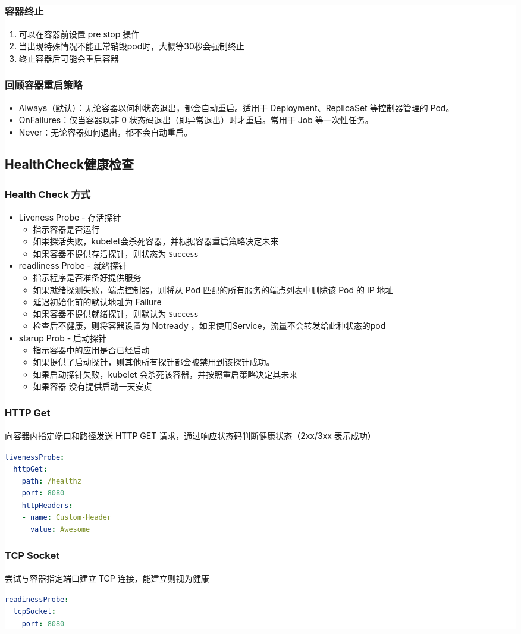 

### 容器终止

1. 可以在容器前设置 pre stop 操作
2. 当出现特殊情况不能正常销毁pod时，大概等30秒会强制终止
3. 终止容器后可能会重启容器



### 回顾容器重启策略
- Always（默认）：无论容器以何种状态退出，都会自动重启。适用于 Deployment、ReplicaSet 等控制器管理的 Pod。
- OnFailures：仅当容器以非 0 状态码退出（即异常退出）时才重启。常用于 Job 等一次性任务。
- Never：无论容器如何退出，都不会自动重启。

## HealthCheck健康检查


### Health Check 方式


- Liveness Probe - 存活探针
  - 指示容器是否运行
  - 如果探活失败，kubelet会杀死容器，并根据容器重启策略决定未来
  - 如果容器不提供存活探针，则状态为 `Success`
- readliness Probe - 就绪探针
  - 指示程序是否准备好提供服务
  - 如果就绪探测失败，端点控制器，则将从 Pod 匹配的所有服务的端点列表中删除该 Pod 的 IP 地址
  - 延迟初始化前的默认地址为 Failure
  - 如果容器不提供就绪探针，则默认为 `Success`
  - 检查后不健康，则将容器设置为 Notready ，如果使用Service，流量不会转发给此种状态的pod
- starup Prob - 启动探针
  - 指示容器中的应用是否已经启动
  - 如果提供了启动探针，则其他所有探针都会被禁用到该探针成功。
  - 如果启动探针失败，kubelet 会杀死该容器，并按照重启策略决定其未来
  - 如果容器 没有提供启动一天安贞


### HTTP Get

向容器内指定端口和路径发送 HTTP GET 请求，通过响应状态码判断健康状态（2xx/3xx 表示成功）

```yaml
livenessProbe:
  httpGet:
    path: /healthz
    port: 8080
    httpHeaders:
    - name: Custom-Header
      value: Awesome
```

### TCP Socket

尝试与容器指定端口建立 TCP 连接，能建立则视为健康
```yaml
readinessProbe:
  tcpSocket:
    port: 8080
```
